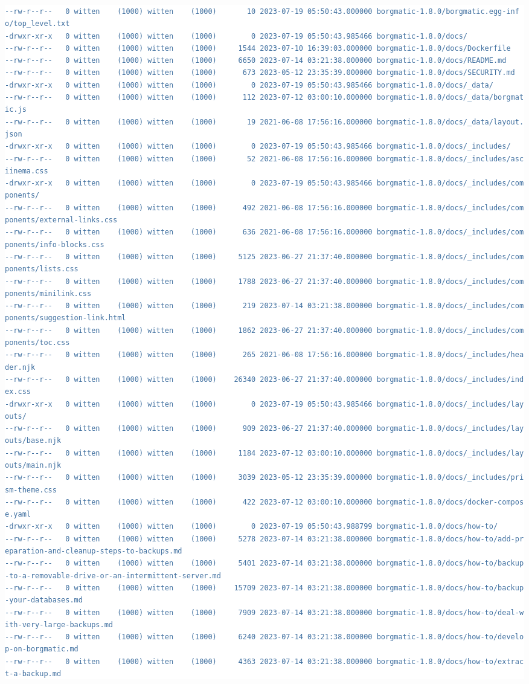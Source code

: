 ```diff
--rw-r--r--   0 witten    (1000) witten    (1000)       10 2023-07-19 05:50:43.000000 borgmatic-1.8.0/borgmatic.egg-info/top_level.txt
-drwxr-xr-x   0 witten    (1000) witten    (1000)        0 2023-07-19 05:50:43.985466 borgmatic-1.8.0/docs/
--rw-r--r--   0 witten    (1000) witten    (1000)     1544 2023-07-10 16:39:03.000000 borgmatic-1.8.0/docs/Dockerfile
--rw-r--r--   0 witten    (1000) witten    (1000)     6650 2023-07-14 03:21:38.000000 borgmatic-1.8.0/docs/README.md
--rw-r--r--   0 witten    (1000) witten    (1000)      673 2023-05-12 23:35:39.000000 borgmatic-1.8.0/docs/SECURITY.md
-drwxr-xr-x   0 witten    (1000) witten    (1000)        0 2023-07-19 05:50:43.985466 borgmatic-1.8.0/docs/_data/
--rw-r--r--   0 witten    (1000) witten    (1000)      112 2023-07-12 03:00:10.000000 borgmatic-1.8.0/docs/_data/borgmatic.js
--rw-r--r--   0 witten    (1000) witten    (1000)       19 2021-06-08 17:56:16.000000 borgmatic-1.8.0/docs/_data/layout.json
-drwxr-xr-x   0 witten    (1000) witten    (1000)        0 2023-07-19 05:50:43.985466 borgmatic-1.8.0/docs/_includes/
--rw-r--r--   0 witten    (1000) witten    (1000)       52 2021-06-08 17:56:16.000000 borgmatic-1.8.0/docs/_includes/asciinema.css
-drwxr-xr-x   0 witten    (1000) witten    (1000)        0 2023-07-19 05:50:43.985466 borgmatic-1.8.0/docs/_includes/components/
--rw-r--r--   0 witten    (1000) witten    (1000)      492 2021-06-08 17:56:16.000000 borgmatic-1.8.0/docs/_includes/components/external-links.css
--rw-r--r--   0 witten    (1000) witten    (1000)      636 2021-06-08 17:56:16.000000 borgmatic-1.8.0/docs/_includes/components/info-blocks.css
--rw-r--r--   0 witten    (1000) witten    (1000)     5125 2023-06-27 21:37:40.000000 borgmatic-1.8.0/docs/_includes/components/lists.css
--rw-r--r--   0 witten    (1000) witten    (1000)     1788 2023-06-27 21:37:40.000000 borgmatic-1.8.0/docs/_includes/components/minilink.css
--rw-r--r--   0 witten    (1000) witten    (1000)      219 2023-07-14 03:21:38.000000 borgmatic-1.8.0/docs/_includes/components/suggestion-link.html
--rw-r--r--   0 witten    (1000) witten    (1000)     1862 2023-06-27 21:37:40.000000 borgmatic-1.8.0/docs/_includes/components/toc.css
--rw-r--r--   0 witten    (1000) witten    (1000)      265 2021-06-08 17:56:16.000000 borgmatic-1.8.0/docs/_includes/header.njk
--rw-r--r--   0 witten    (1000) witten    (1000)    26340 2023-06-27 21:37:40.000000 borgmatic-1.8.0/docs/_includes/index.css
-drwxr-xr-x   0 witten    (1000) witten    (1000)        0 2023-07-19 05:50:43.985466 borgmatic-1.8.0/docs/_includes/layouts/
--rw-r--r--   0 witten    (1000) witten    (1000)      909 2023-06-27 21:37:40.000000 borgmatic-1.8.0/docs/_includes/layouts/base.njk
--rw-r--r--   0 witten    (1000) witten    (1000)     1184 2023-07-12 03:00:10.000000 borgmatic-1.8.0/docs/_includes/layouts/main.njk
--rw-r--r--   0 witten    (1000) witten    (1000)     3039 2023-05-12 23:35:39.000000 borgmatic-1.8.0/docs/_includes/prism-theme.css
--rw-r--r--   0 witten    (1000) witten    (1000)      422 2023-07-12 03:00:10.000000 borgmatic-1.8.0/docs/docker-compose.yaml
-drwxr-xr-x   0 witten    (1000) witten    (1000)        0 2023-07-19 05:50:43.988799 borgmatic-1.8.0/docs/how-to/
--rw-r--r--   0 witten    (1000) witten    (1000)     5278 2023-07-14 03:21:38.000000 borgmatic-1.8.0/docs/how-to/add-preparation-and-cleanup-steps-to-backups.md
--rw-r--r--   0 witten    (1000) witten    (1000)     5401 2023-07-14 03:21:38.000000 borgmatic-1.8.0/docs/how-to/backup-to-a-removable-drive-or-an-intermittent-server.md
--rw-r--r--   0 witten    (1000) witten    (1000)    15709 2023-07-14 03:21:38.000000 borgmatic-1.8.0/docs/how-to/backup-your-databases.md
--rw-r--r--   0 witten    (1000) witten    (1000)     7909 2023-07-14 03:21:38.000000 borgmatic-1.8.0/docs/how-to/deal-with-very-large-backups.md
--rw-r--r--   0 witten    (1000) witten    (1000)     6240 2023-07-14 03:21:38.000000 borgmatic-1.8.0/docs/how-to/develop-on-borgmatic.md
--rw-r--r--   0 witten    (1000) witten    (1000)     4363 2023-07-14 03:21:38.000000 borgmatic-1.8.0/docs/how-to/extract-a-backup.md
```